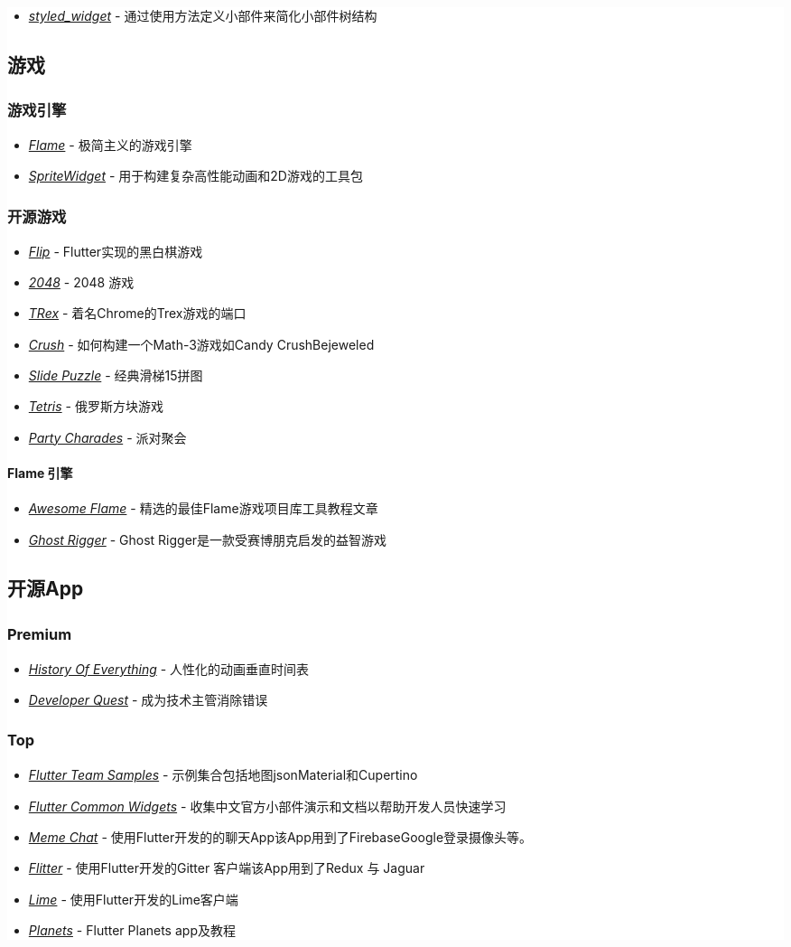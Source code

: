 - [*styled_widget*](https://github.com/ReinBentdal/styled_widget) - 通过使用方法定义小部件来简化小部件树结构

## 游戏

### 游戏引擎

- [*Flame*](https://github.com/luanpotter/flame) - 极简主义的游戏引擎

- [*SpriteWidget*](https://github.com/spritewidget/spritewidget) - 用于构建复杂高性能动画和2D游戏的工具包

### 开源游戏

- [*Flip*](https://github.com/RedBrogdon/flutterflip) - Flutter实现的黑白棋游戏

- [*2048*](https://github.com/anuranBarman/2048) - 2048 游戏

- [*TRex*](https://github.com/renancaraujo/trex-flame) - 着名Chrome的Trex游戏的端口

- [*Crush*](https://github.com/boeledi/flutter_crush) - 如何构建一个Math-3游戏如Candy CrushBejeweled

- [*Slide Puzzle*](https://github.com/kevmoo/slide_puzzle) - 经典滑梯15拼图

- [*Tetris*](https://github.com/boyan01/flutter-tetris) - 俄罗斯方块游戏

- [*Party Charades*](https://github.com/vintage/party_flutter) - 派对聚会

#### Flame 引擎

- [*Awesome Flame*](https://github.com/flame-engine/awesome-flame) - 精选的最佳Flame游戏项目库工具教程文章

- [*Ghost Rigger*](https://github.com/Float-like-a-dash-Sting-like-a-dart/GhostRigger) - Ghost Rigger是一款受赛博朋克启发的益智游戏

## 开源App

### Premium

- [*History Of Everything*](https://github.com/2d-inc/HistoryOfEverything) - 人性化的动画垂直时间表

- [*Developer Quest*](https://github.com/2d-inc/developer_quest) - 成为技术主管消除错误

### Top

- [*Flutter Team Samples*](https://github.com/flutter/samples) - 示例集合包括地图jsonMaterial和Cupertino

- [*Flutter Common Widgets*](https://github.com/alibaba/flutter-common-widgets-app) - 收集中文官方小部件演示和文档以帮助开发人员快速学习

- [*Meme Chat*](https://github.com/efortuna/memechat) - 使用Flutter开发的的聊天App该App用到了FirebaseGoogle登录摄像头等。

- [*Flitter*](https://github.com/dart-flitter/flitter) - 使用Flutter开发的Gitter 客户端该App用到了Redux 与 Jaguar

- [*Lime*](https://github.com/fablue/lime-flutter) - 使用Flutter开发的Lime客户端

- [*Planets*](https://github.com/sergiandreplace/flutter_planets_tutorial) - Flutter Planets app及教程
